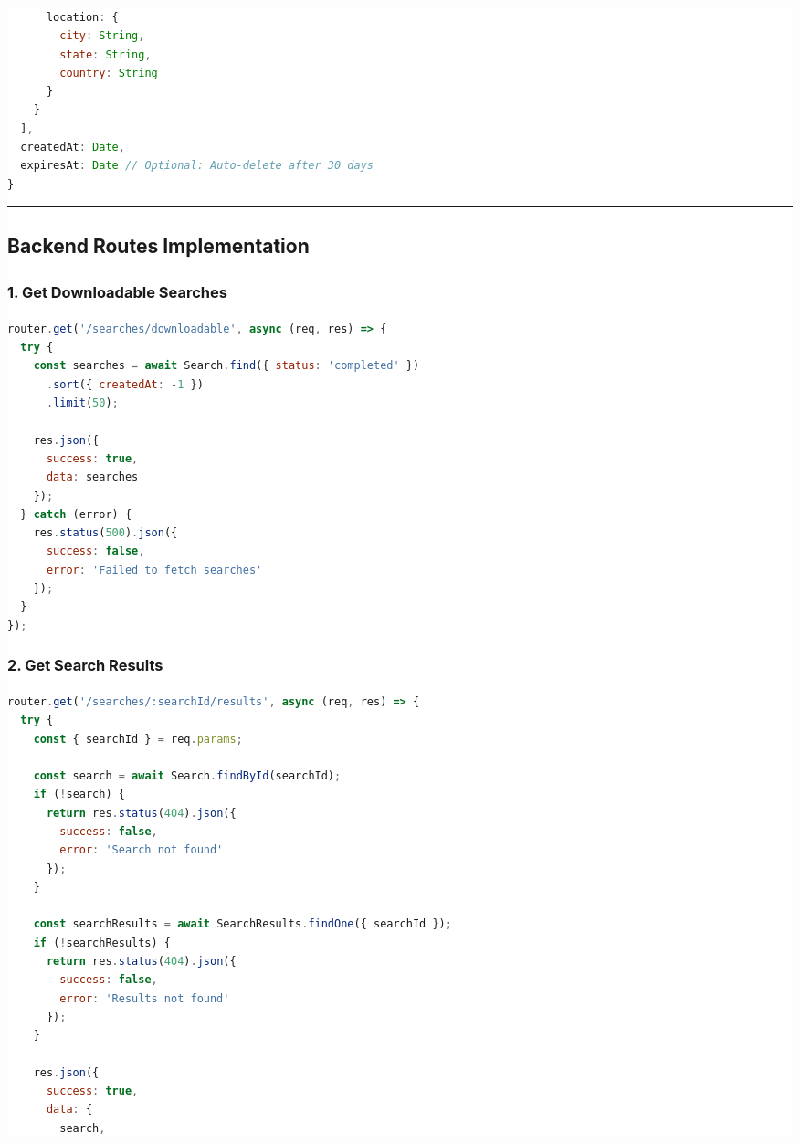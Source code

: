 ```javascript
      location: {
        city: String,
        state: String,
        country: String
      }
    }
  ],
  createdAt: Date,
  expiresAt: Date // Optional: Auto-delete after 30 days
}
```

---

## Backend Routes Implementation

### 1. Get Downloadable Searches
```javascript
router.get('/searches/downloadable', async (req, res) => {
  try {
    const searches = await Search.find({ status: 'completed' })
      .sort({ createdAt: -1 })
      .limit(50);
    
    res.json({
      success: true,
      data: searches
    });
  } catch (error) {
    res.status(500).json({
      success: false,
      error: 'Failed to fetch searches'
    });
  }
});
```

### 2. Get Search Results
```javascript
router.get('/searches/:searchId/results', async (req, res) => {
  try {
    const { searchId } = req.params;
    
    const search = await Search.findById(searchId);
    if (!search) {
      return res.status(404).json({
        success: false,
        error: 'Search not found'
      });
    }
    
    const searchResults = await SearchResults.findOne({ searchId });
    if (!searchResults) {
      return res.status(404).json({
        success: false,
        error: 'Results not found'
      });
    }
    
    res.json({
      success: true,
      data: {
        search,
```